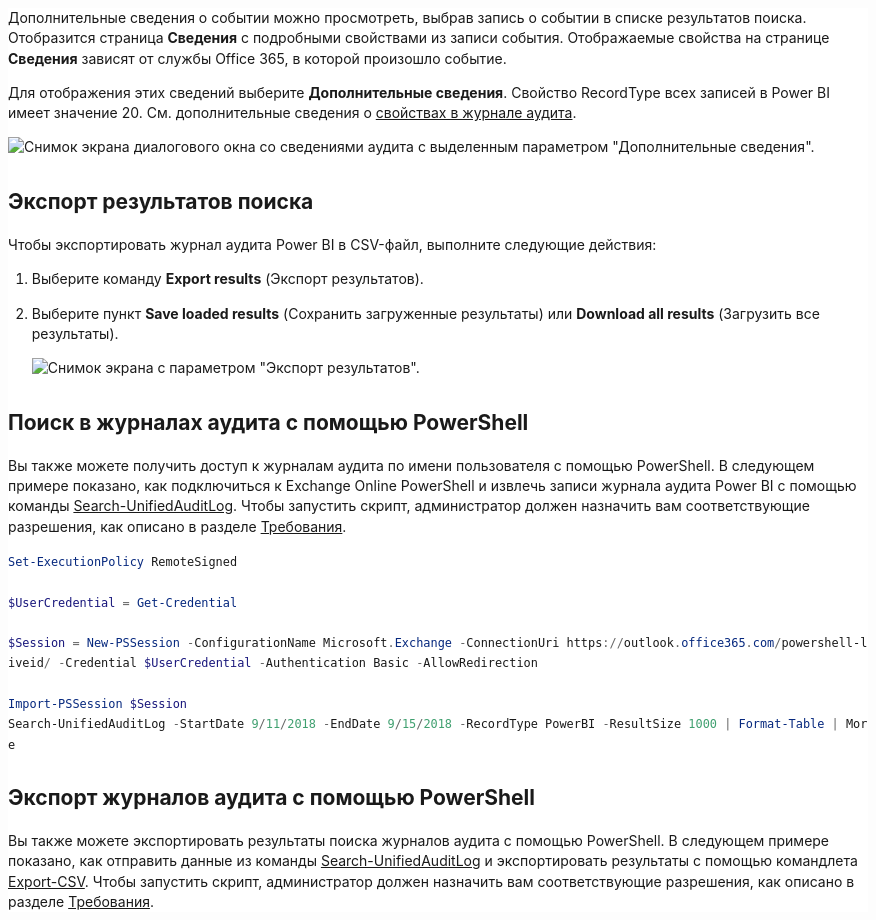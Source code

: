 Дополнительные сведения о событии можно просмотреть, выбрав запись о событии в списке результатов поиска. Отобразится страница **Сведения** с подробными свойствами из записи события. Отображаемые свойства на странице **Сведения** зависят от службы Office 365, в которой произошло событие.

Для отображения этих сведений выберите **Дополнительные сведения**. Свойство RecordType всех записей в Power BI имеет значение 20. См. дополнительные сведения о [свойствах в журнале аудита](/office365/securitycompliance/detailed-properties-in-the-office-365-audit-log/).

   ![Снимок экрана диалогового окна со сведениями аудита с выделенным параметром "Дополнительные сведения".](media/service-admin-auditing/audit-details.png)

## <a name="export-search-results"></a>Экспорт результатов поиска

Чтобы экспортировать журнал аудита Power BI в CSV-файл, выполните следующие действия:

1. Выберите команду **Export results** (Экспорт результатов).

1. Выберите пункт **Save loaded results** (Сохранить загруженные результаты) или **Download all results** (Загрузить все результаты).

    ![Снимок экрана с параметром "Экспорт результатов".](media/service-admin-auditing/export-auditing-results.png)

## <a name="use-powershell-to-search-audit-logs"></a>Поиск в журналах аудита с помощью PowerShell

Вы также можете получить доступ к журналам аудита по имени пользователя с помощью PowerShell. В следующем примере показано, как подключиться к Exchange Online PowerShell и извлечь записи журнала аудита Power BI с помощью команды [Search-UnifiedAuditLog](/powershell/module/exchange/policy-and-compliance-audit/search-unifiedauditlog?view=exchange-ps/). Чтобы запустить скрипт, администратор должен назначить вам соответствующие разрешения, как описано в разделе [Требования](#requirements).

```powershell
Set-ExecutionPolicy RemoteSigned

$UserCredential = Get-Credential

$Session = New-PSSession -ConfigurationName Microsoft.Exchange -ConnectionUri https://outlook.office365.com/powershell-liveid/ -Credential $UserCredential -Authentication Basic -AllowRedirection

Import-PSSession $Session
Search-UnifiedAuditLog -StartDate 9/11/2018 -EndDate 9/15/2018 -RecordType PowerBI -ResultSize 1000 | Format-Table | More
```

## <a name="use-powershell-to-export-audit-logs"></a>Экспорт журналов аудита с помощью PowerShell

Вы также можете экспортировать результаты поиска журналов аудита с помощью PowerShell. В следующем примере показано, как отправить данные из команды [Search-UnifiedAuditLog](/powershell/module/exchange/policy-and-compliance-audit/search-unifiedauditlog?view=exchange-ps/) и экспортировать результаты с помощью командлета [Export-CSV](/powershell/module/microsoft.powershell.utility/export-csv). Чтобы запустить скрипт, администратор должен назначить вам соответствующие разрешения, как описано в разделе [Требования](#requirements).
